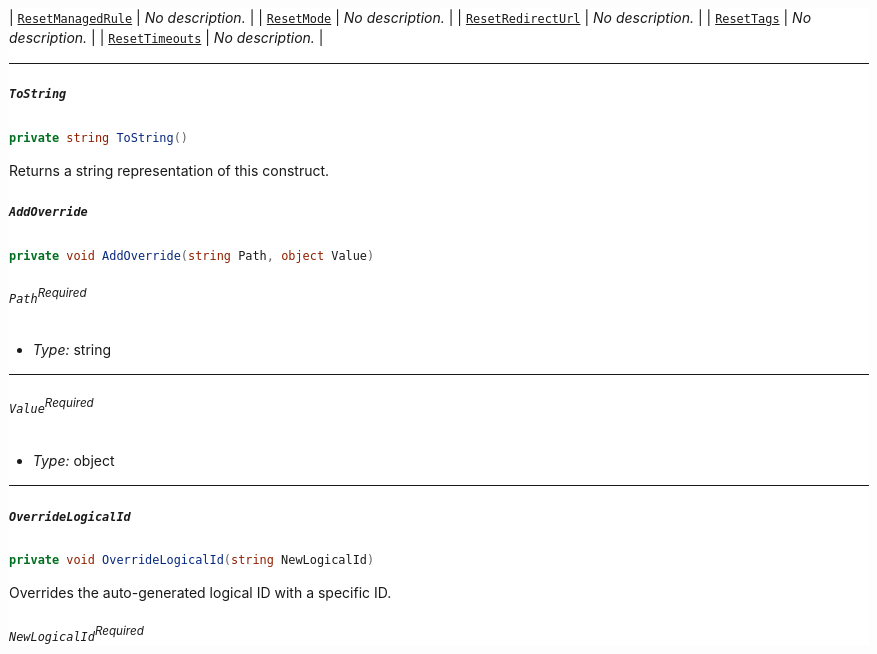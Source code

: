 | <code><a href="#@cdktf/provider-azurerm.frontdoorFirewallPolicy.FrontdoorFirewallPolicy.resetManagedRule">ResetManagedRule</a></code> | *No description.* |
| <code><a href="#@cdktf/provider-azurerm.frontdoorFirewallPolicy.FrontdoorFirewallPolicy.resetMode">ResetMode</a></code> | *No description.* |
| <code><a href="#@cdktf/provider-azurerm.frontdoorFirewallPolicy.FrontdoorFirewallPolicy.resetRedirectUrl">ResetRedirectUrl</a></code> | *No description.* |
| <code><a href="#@cdktf/provider-azurerm.frontdoorFirewallPolicy.FrontdoorFirewallPolicy.resetTags">ResetTags</a></code> | *No description.* |
| <code><a href="#@cdktf/provider-azurerm.frontdoorFirewallPolicy.FrontdoorFirewallPolicy.resetTimeouts">ResetTimeouts</a></code> | *No description.* |

---

##### `ToString` <a name="ToString" id="@cdktf/provider-azurerm.frontdoorFirewallPolicy.FrontdoorFirewallPolicy.toString"></a>

```csharp
private string ToString()
```

Returns a string representation of this construct.

##### `AddOverride` <a name="AddOverride" id="@cdktf/provider-azurerm.frontdoorFirewallPolicy.FrontdoorFirewallPolicy.addOverride"></a>

```csharp
private void AddOverride(string Path, object Value)
```

###### `Path`<sup>Required</sup> <a name="Path" id="@cdktf/provider-azurerm.frontdoorFirewallPolicy.FrontdoorFirewallPolicy.addOverride.parameter.path"></a>

- *Type:* string

---

###### `Value`<sup>Required</sup> <a name="Value" id="@cdktf/provider-azurerm.frontdoorFirewallPolicy.FrontdoorFirewallPolicy.addOverride.parameter.value"></a>

- *Type:* object

---

##### `OverrideLogicalId` <a name="OverrideLogicalId" id="@cdktf/provider-azurerm.frontdoorFirewallPolicy.FrontdoorFirewallPolicy.overrideLogicalId"></a>

```csharp
private void OverrideLogicalId(string NewLogicalId)
```

Overrides the auto-generated logical ID with a specific ID.

###### `NewLogicalId`<sup>Required</sup> <a name="NewLogicalId" id="@cdktf/provider-azurerm.frontdoorFirewallPolicy.FrontdoorFirewallPolicy.overrideLogicalId.parameter.newLogicalId"></a>
